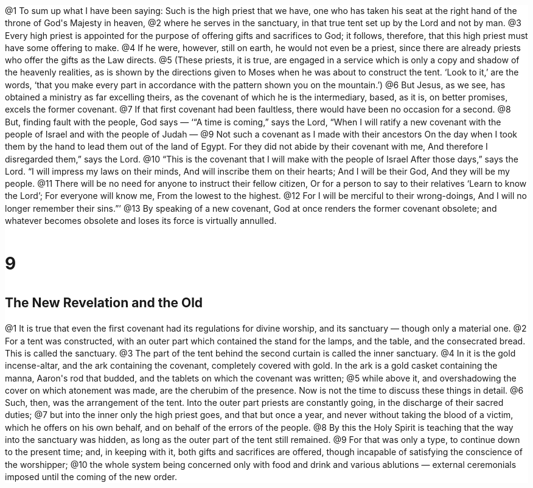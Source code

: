 @1 To sum up what I have been saying: Such is the high priest that we have, one who has taken his seat at the right hand of the throne of God's Majesty in heaven, @2 where he serves in the sanctuary, in that true tent set up by the Lord and not by man. @3 Every high priest is appointed for the purpose of offering gifts and sacrifices to God; it follows, therefore, that this high priest must have some offering to make. @4 If he were, however, still on earth, he would not even be a priest, since there are already priests who offer the gifts as the Law directs. @5 (These priests, it is true, are engaged in a service which is only a copy and shadow of the heavenly realities, as is shown by the directions given to Moses when he was about to construct the tent. ‘Look to it,’ are the words, ‘that you make every part in accordance with the pattern shown you on the mountain.’) @6 But Jesus, as we see, has obtained a ministry as far excelling theirs, as the covenant of which he is the intermediary, based, as it is, on better promises, excels the former covenant. @7 If that first covenant had been faultless, there would have been no occasion for a second. @8 But, finding fault with the people, God says — ‘“A time is coming,” says the Lord, “When I will ratify a new covenant with the people of Israel and with the people of Judah — @9 Not such a covenant as I made with their ancestors On the day when I took them by the hand to lead them out of the land of Egypt. For they did not abide by their covenant with me, And therefore I disregarded them,” says the Lord. @10 “This is the covenant that I will make with the people of Israel After those days,” says the Lord. “I will impress my laws on their minds, And will inscribe them on their hearts; And I will be their God, And they will be my people. @11 There will be no need for anyone to instruct their fellow citizen, Or for a person to say to their relatives ‘Learn to know the Lord’; For everyone will know me, From the lowest to the highest. @12 For I will be merciful to their wrong-doings, And I will no longer remember their sins.”’ @13 By speaking of a new covenant, God at once renders the former covenant obsolete; and whatever becomes obsolete and loses its force is virtually annulled. 

# 9 
## The New Revelation and the Old
@1 It is true that even the first covenant had its regulations for divine worship, and its sanctuary — though only a material one. @2 For a tent was constructed, with an outer part which contained the stand for the lamps, and the table, and the consecrated bread. This is called the sanctuary. @3 The part of the tent behind the second curtain is called the inner sanctuary. @4 In it is the gold incense-altar, and the ark containing the covenant, completely covered with gold. In the ark is a gold casket containing the manna, Aaron's rod that budded, and the tablets on which the covenant was written; @5 while above it, and overshadowing the cover on which atonement was made, are the cherubim of the presence. Now is not the time to discuss these things in detail. @6 Such, then, was the arrangement of the tent. Into the outer part priests are constantly going, in the discharge of their sacred duties; @7 but into the inner only the high priest goes, and that but once a year, and never without taking the blood of a victim, which he offers on his own behalf, and on behalf of the errors of the people. @8 By this the Holy Spirit is teaching that the way into the sanctuary was hidden, as long as the outer part of the tent still remained. @9 For that was only a type, to continue down to the present time; and, in keeping with it, both gifts and sacrifices are offered, though incapable of satisfying the conscience of the worshipper; @10 the whole system being concerned only with food and drink and various ablutions — external ceremonials imposed until the coming of the new order. 
